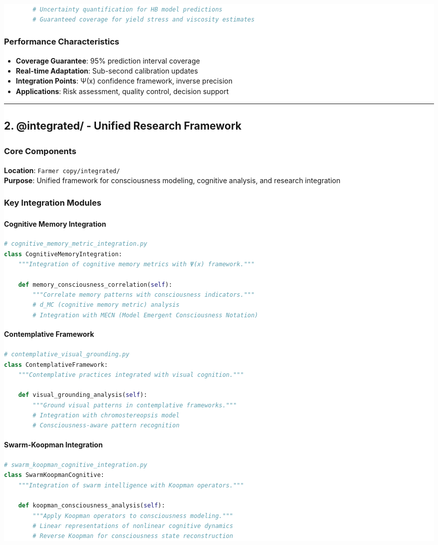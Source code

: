 ```python
        # Uncertainty quantification for HB model predictions
        # Guaranteed coverage for yield stress and viscosity estimates
```

### Performance Characteristics
- **Coverage Guarantee**: 95% prediction interval coverage
- **Real-time Adaptation**: Sub-second calibration updates
- **Integration Points**: Ψ(x) confidence framework, inverse precision
- **Applications**: Risk assessment, quality control, decision support

---

## 2. @integrated/ - Unified Research Framework

### Core Components
**Location**: `Farmer copy/integrated/`  
**Purpose**: Unified framework for consciousness modeling, cognitive analysis, and research integration

### Key Integration Modules

#### Cognitive Memory Integration
```python
# cognitive_memory_metric_integration.py
class CognitiveMemoryIntegration:
    """Integration of cognitive memory metrics with Ψ(x) framework."""

    def memory_consciousness_correlation(self):
        """Correlate memory patterns with consciousness indicators."""
        # d_MC (cognitive memory metric) analysis
        # Integration with MECN (Model Emergent Consciousness Notation)
```

#### Contemplative Framework
```python
# contemplative_visual_grounding.py
class ContemplativeFramework:
    """Contemplative practices integrated with visual cognition."""

    def visual_grounding_analysis(self):
        """Ground visual patterns in contemplative frameworks."""
        # Integration with chromostereopsis model
        # Consciousness-aware pattern recognition
```

#### Swarm-Koopman Integration
```python
# swarm_koopman_cognitive_integration.py
class SwarmKoopmanCognitive:
    """Integration of swarm intelligence with Koopman operators."""

    def koopman_consciousness_analysis(self):
        """Apply Koopman operators to consciousness modeling."""
        # Linear representations of nonlinear cognitive dynamics
        # Reverse Koopman for consciousness state reconstruction
```

